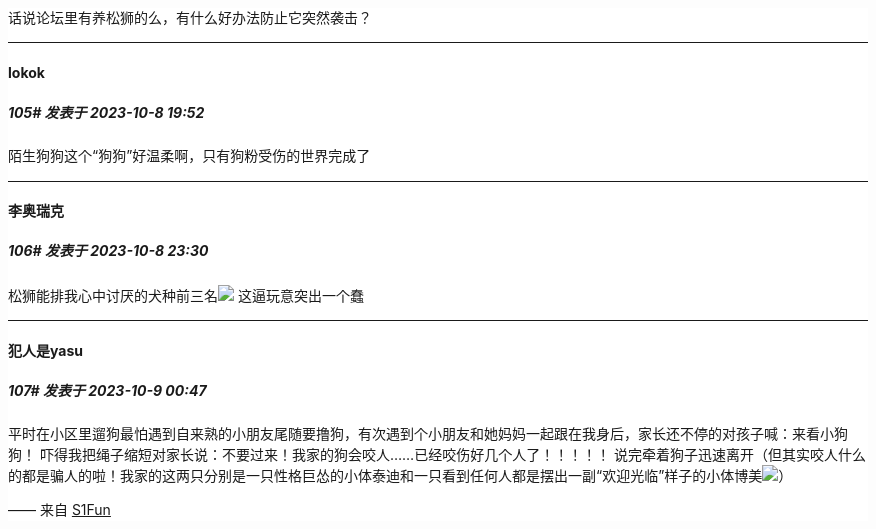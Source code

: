 话说论坛里有养松狮的么，有什么好办法防止它突然袭击？


*****

####  lokok  
##### 105#       发表于 2023-10-8 19:52

陌生狗狗这个“狗狗”好温柔啊，只有狗粉受伤的世界完成了


*****

####  李奥瑞克  
##### 106#       发表于 2023-10-8 23:30

松狮能排我心中讨厌的犬种前三名<img src="https://static.saraba1st.com/image/smiley/face2017/067.png" referrerpolicy="no-referrer">
这逼玩意突出一个蠢


*****

####  犯人是yasu  
##### 107#       发表于 2023-10-9 00:47

平时在小区里遛狗最怕遇到自来熟的小朋友尾随要撸狗，有次遇到个小朋友和她妈妈一起跟在我身后，家长还不停的对孩子喊：来看小狗狗！
吓得我把绳子缩短对家长说：不要过来！我家的狗会咬人……已经咬伤好几个人了！！！！！
说完牵着狗子迅速离开（但其实咬人什么的都是骗人的啦！我家的这两只分别是一只性格巨怂的小体泰迪和一只看到任何人都是摆出一副“欢迎光临”样子的小体博美<img src="https://static.saraba1st.com/image/smiley/face2017/045.png" referrerpolicy="no-referrer">）

—— 来自 [S1Fun](https://s1fun.koalcat.com)

